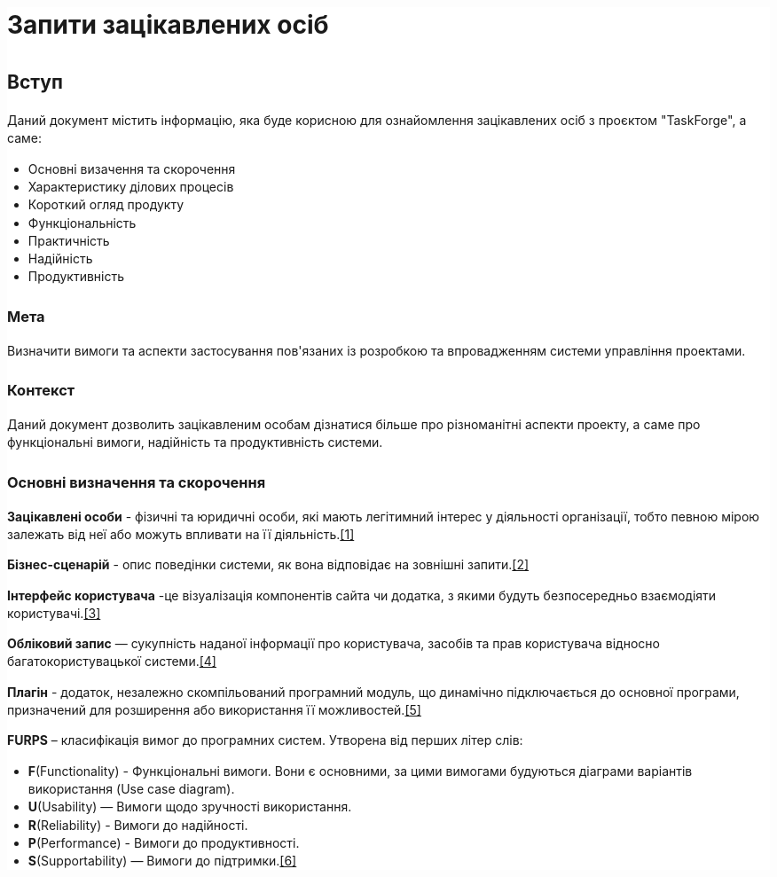 # Запити зацікавлених осіб

## <a name='1'> </a>Вступ

Даний документ містить інформацію, яка буде корисною для ознайомлення зацікавлених осіб з проєктом "TaskForge", а саме:

- Основні визачення та скорочення
- Характеристику ділових процесів
- Короткий огляд продукту
- Функціональність
- Практичність
- Надійність
- Продуктивність

### <a name='2'> </a>Мета 

Визначити вимоги та аспекти застосування пов'язаних із розробкою та впровадженням системи управління проектами.

### <a name='3'> </a>Контекст

Даний документ дозволить зацікавленим особам дізнатися більше про різноманітні аспекти проекту, а саме про функціональні вимоги, надійність та продуктивність системи.

### <a name='4'> </a>Основні визначення та скорочення

**Зацікавлені особи** -  фізичні та юридичні особи, які мають легітимний інтерес у діяльності організації, тобто певною мірою залежать від неї або можуть впливати на її діяльність.[[1]](https://www.maxzosim.com/stakeholders/)

**Бізнес-сценарій** - опис поведінки системи, як вона відповідає на зовнішні запити.[[2]](https://www.maxzosim.com/use-cases-and-scenarios/)

**Інтерфейс користувача** -це візуалізація компонентів сайта чи додатка, з якими будуть безпосередньо взаємодіяти користувачі.[[3]](https://wezom.com.ua/ua/blog/chto-takoe-ui-i-kak-polzovatelskij-interfejs-vliyaet-na-prodazhi-internet-magazina)

**Обліковий запис** — сукупність наданої інформації про користувача, засобів та прав користувача відносно багатокористувацької системи.[[4]](https://uk.wikipedia.org/wiki/%D0%9E%D0%B1%D0%BB%D1%96%D0%BA%D0%BE%D0%B2%D0%B8%D0%B9_%D0%B7%D0%B0%D0%BF%D0%B8%D1%81)

**Плагін** -  додаток, незалежно скомпільований програмний модуль, що динамічно підключається до основної програми, призначений для розширення або використання її можливостей.[[5]](https://docs.evo.im/ua/03_develop/02_elements/04_plugins.html)

**FURPS** – класифікація вимог до програмних систем. Утворена від перших літер слів:

- **F**(Functionality) - Функціональні вимоги. Вони є основними, за цими вимогами будуються діаграми варіантів використання (Use case diagram).
- **U**(Usability) — Вимоги щодо зручності використання.
- **R**(Reliability) - Вимоги до надійності.
- **P**(Performance) - Вимоги до продуктивності.
- **S**(Supportability) — Вимоги до підтримки.[[6]](https://uk.wikipedia.org/wiki/FURPS)
